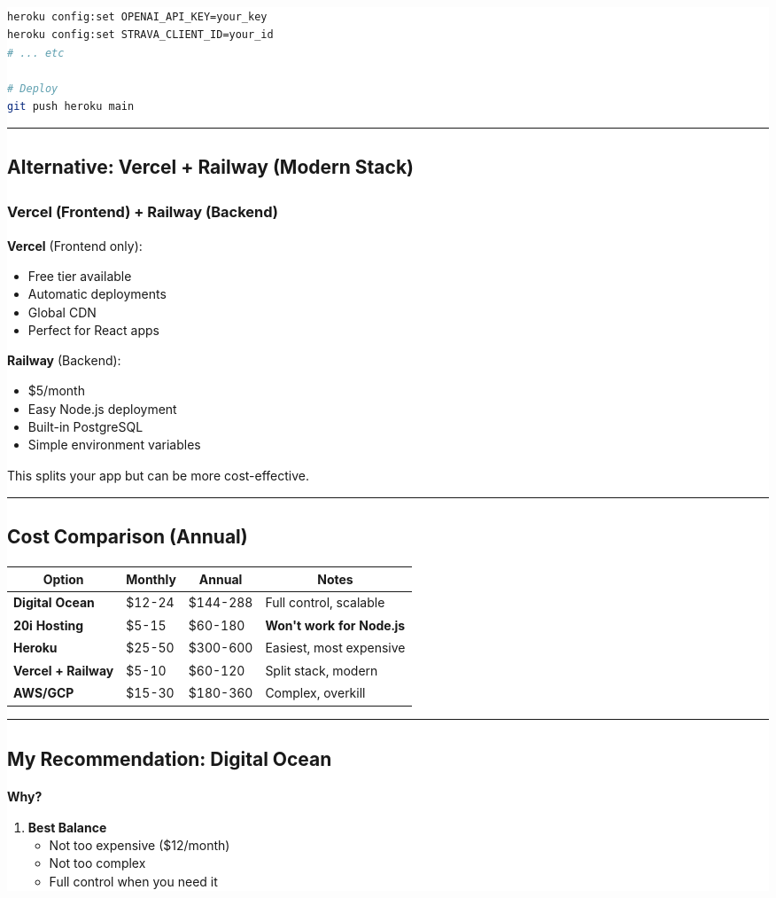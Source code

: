 ```bash
heroku config:set OPENAI_API_KEY=your_key
heroku config:set STRAVA_CLIENT_ID=your_id
# ... etc

# Deploy
git push heroku main
```

---

## Alternative: Vercel + Railway (Modern Stack)

### Vercel (Frontend) + Railway (Backend)

**Vercel** (Frontend only):
- Free tier available
- Automatic deployments
- Global CDN
- Perfect for React apps

**Railway** (Backend):
- $5/month
- Easy Node.js deployment
- Built-in PostgreSQL
- Simple environment variables

This splits your app but can be more cost-effective.

---

## Cost Comparison (Annual)

| Option | Monthly | Annual | Notes |
|--------|---------|--------|-------|
| **Digital Ocean** | $12-24 | $144-288 | Full control, scalable |
| **20i Hosting** | $5-15 | $60-180 | **Won't work for Node.js** |
| **Heroku** | $25-50 | $300-600 | Easiest, most expensive |
| **Vercel + Railway** | $5-10 | $60-120 | Split stack, modern |
| **AWS/GCP** | $15-30 | $180-360 | Complex, overkill |

---

## My Recommendation: Digital Ocean

**Why?**

1. **Best Balance**
   - Not too expensive ($12/month)
   - Not too complex
   - Full control when you need it
